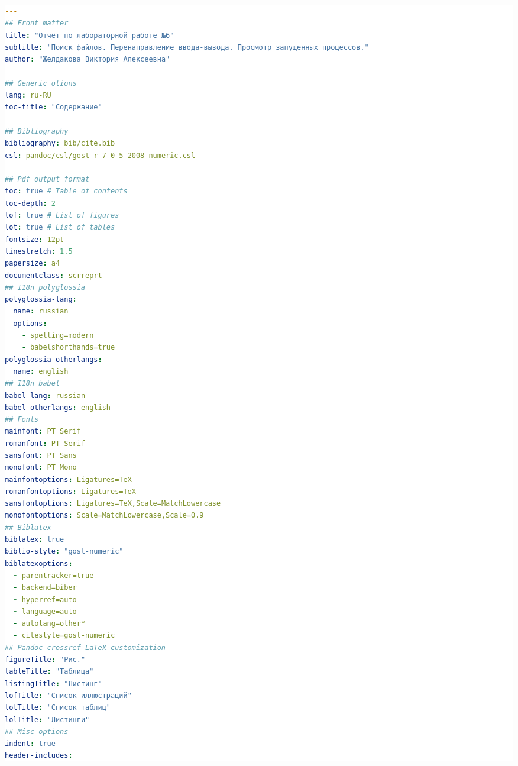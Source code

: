 ```yaml
---
## Front matter
title: "Отчёт по лабораторной работе №6"
subtitle: "Поиск файлов. Перенаправление ввода-вывода. Просмотр запущенных процессов."
author: "Желдакова Виктория Алексеевна"

## Generic otions
lang: ru-RU
toc-title: "Содержание"

## Bibliography
bibliography: bib/cite.bib
csl: pandoc/csl/gost-r-7-0-5-2008-numeric.csl

## Pdf output format
toc: true # Table of contents
toc-depth: 2
lof: true # List of figures
lot: true # List of tables
fontsize: 12pt
linestretch: 1.5
papersize: a4
documentclass: scrreprt
## I18n polyglossia
polyglossia-lang:
  name: russian
  options:
	- spelling=modern
	- babelshorthands=true
polyglossia-otherlangs:
  name: english
## I18n babel
babel-lang: russian
babel-otherlangs: english
## Fonts
mainfont: PT Serif
romanfont: PT Serif
sansfont: PT Sans
monofont: PT Mono
mainfontoptions: Ligatures=TeX
romanfontoptions: Ligatures=TeX
sansfontoptions: Ligatures=TeX,Scale=MatchLowercase
monofontoptions: Scale=MatchLowercase,Scale=0.9
## Biblatex
biblatex: true
biblio-style: "gost-numeric"
biblatexoptions:
  - parentracker=true
  - backend=biber
  - hyperref=auto
  - language=auto
  - autolang=other*
  - citestyle=gost-numeric
## Pandoc-crossref LaTeX customization
figureTitle: "Рис."
tableTitle: "Таблица"
listingTitle: "Листинг"
lofTitle: "Список иллюстраций"
lotTitle: "Список таблиц"
lolTitle: "Листинги"
## Misc options
indent: true
header-includes:
```